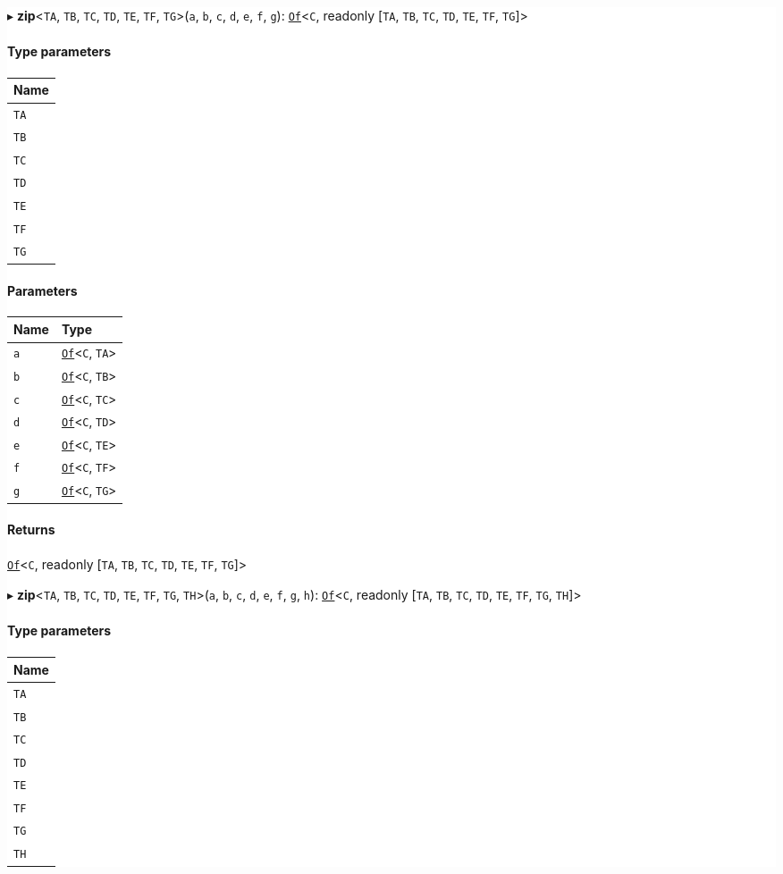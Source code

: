 ▸ **zip**<`TA`, `TB`, `TC`, `TD`, `TE`, `TF`, `TG`\>(`a`, `b`, `c`, `d`, `e`, `f`, `g`): [`Of`](../modules/containers.Container.md#of)<`C`, readonly [`TA`, `TB`, `TC`, `TD`, `TE`, `TF`, `TG`]\>

#### Type parameters

| Name |
| :------ |
| `TA` |
| `TB` |
| `TC` |
| `TD` |
| `TE` |
| `TF` |
| `TG` |

#### Parameters

| Name | Type |
| :------ | :------ |
| `a` | [`Of`](../modules/containers.Container.md#of)<`C`, `TA`\> |
| `b` | [`Of`](../modules/containers.Container.md#of)<`C`, `TB`\> |
| `c` | [`Of`](../modules/containers.Container.md#of)<`C`, `TC`\> |
| `d` | [`Of`](../modules/containers.Container.md#of)<`C`, `TD`\> |
| `e` | [`Of`](../modules/containers.Container.md#of)<`C`, `TE`\> |
| `f` | [`Of`](../modules/containers.Container.md#of)<`C`, `TF`\> |
| `g` | [`Of`](../modules/containers.Container.md#of)<`C`, `TG`\> |

#### Returns

[`Of`](../modules/containers.Container.md#of)<`C`, readonly [`TA`, `TB`, `TC`, `TD`, `TE`, `TF`, `TG`]\>

▸ **zip**<`TA`, `TB`, `TC`, `TD`, `TE`, `TF`, `TG`, `TH`\>(`a`, `b`, `c`, `d`, `e`, `f`, `g`, `h`): [`Of`](../modules/containers.Container.md#of)<`C`, readonly [`TA`, `TB`, `TC`, `TD`, `TE`, `TF`, `TG`, `TH`]\>

#### Type parameters

| Name |
| :------ |
| `TA` |
| `TB` |
| `TC` |
| `TD` |
| `TE` |
| `TF` |
| `TG` |
| `TH` |
